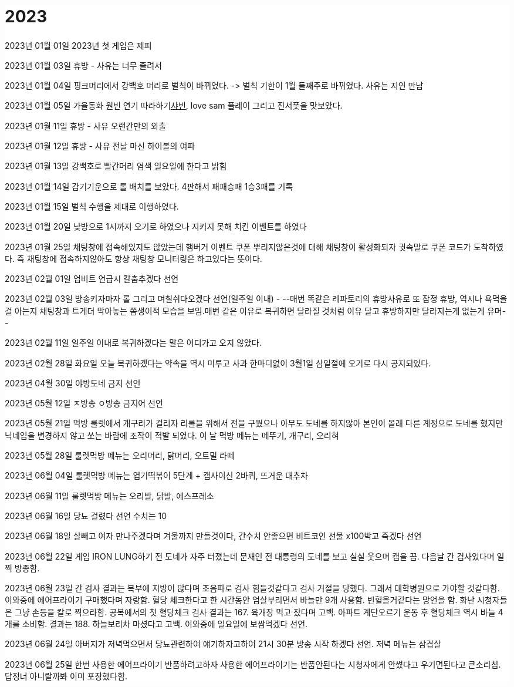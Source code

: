 # 2023
2023년 01월 01일 2023년 첫 게임은 제피

2023년 01월 03일 휴방 - 사유는 너무 졸려서

2023년 01월 04일 핑크머리에서 강백호 머리로 벌칙이 바뀌었다. -> 벌칙 기한이 1월 둘째주로 바뀌었다. 사유는 지인 만남

2023년 01월 05일 가을동화 원빈 연기 따라하기[샤빈](https://youtu.be/0FXzbT4CGGo), love sam 플레이 그리고 진서폿을 맛보았다.

2023년 01월 11일 휴방 - 사유 오랜간만의 외출

2023년 01월 12일 휴방 - 사유 전날 마신 하이볼의 여파

2023년 01월 13일 강백호로 빨간머리 염색 일요일에 한다고 밝힘

2023년 01월 14일 감기기운으로 롤 배치를 보았다. 4판해서 패패승패 1승3패를 기록

2023년 01월 15일 벌칙 수행을 제대로 이행하였다.

2023년 01월 20일 낮방으로 1시까지 오기로 하였으나 지키지 못해 치킨 이벤트를 하였다

2023년 01월 25일 채팅창에 접속해있지도 않았는데 햄버거 이벤트 쿠폰 뿌리지않은것에 대해 채팅창이 활성화되자 귓속말로 쿠폰 코드가 도착하였다. 즉 채팅창에 접속하지않아도 항상 채팅창 모니터링은 하고있다는 뜻이다. 

2023년 02월 01일 업비트 언급시 칼춤추겠다 선언

2023년 02월 03일 방송키자마자 롤 그리고 며칠쉬다오겠다 선언(일주일 이내) - --매번 똑같은 레파토리의 휴방사유로 또 잠정 휴방, 역시나 욕먹을걸 아는지 채팅창과 트게더 막아놓는 쫌생이적 모습을 보임.매번 같은 이유로 복귀하면 달라질 것처럼 이유 달고 휴방하지만 달라지는게 없는게 유머--

2023년 02월 11일 일주일 이내로 복귀하겠다는 말은 어디가고 오지 않았다.

2023년 02월 28일  화요일 오늘 복귀하겠다는 약속을 역시 미루고 사과 한마디없이 3월1일 삼일절에 오기로 다시 공지되었다.

2023년 04월 30일 야방도네 금지 선언

2023년 05월 12일 ㅈ방송 ㅇ방송 금지어 선언

2023년 05월 21일 먹방 룰렛에서 개구리가 걸리자 리롤을 위해서 전을 구웠으나 아무도 도네를 하지않아 본인이 몰래 다른 계정으로 도네를 했지만 닉네임을 변경하지 않고 쏘는 바람에 조작이 적발 되었다. 이 날 먹방 메뉴는 메뚜기, 개구리, 오리혀

2023년 05월 28일 룰렛먹방 메뉴는 오리머리, 닭머리, 오트밀 라떼

2023년 06월 04일 룰렛먹방 메뉴는 엽기떡볶이 5단계 + 캡사이신 2바퀴, 뜨거운 대추차

2023년 06월 11일 룰렛먹방 메뉴는 오리발, 닭발, 에스프레소

2023년 06월 16일 당뇨 걸렸다 선언 수치는 10

2023년 06월 18일 살빼고 여자 만나주겠다며 겨울까지 만들것이다, 간수치 안좋으면 비트코인 선물 x100박고 죽겠다 선언

2023년 06월 22일 게임 IRON LUNG하기 전 도네가 자주 터졌는데 문재인 전 대통령의 도네를 보고 실실 웃으며 캠을 끔. 다음날 간 검사있다며 일찍 방종함.

2023년 06월 23일 간 검사 결과는 복부에 지방이 많다며 초음파로 검사 힘들것같다고 검사 거절을 당했다. 그래서 대학병원으로 가야할 것같다함. 이와중에 에어프라이기 구매했다며 자랑함. 
혈당 체크한다고 한 시간동안 엄살부리면서 바늘만 9개 사용함. 빈혈올거같다는 망언을 함. 화난 시청자들은 그냥 손등을 칼로 찍으라함. 공복에서의 첫 혈당체크 검사 결과는 167. 육개장 먹고 잤다며 고백.
아파트 계단오르기 운동 후 혈당체크 역시 바늘 4개를 소비함. 결과는 188. 하늘보리차 마셨다고 고백. 이와중에 일요일에 보쌈먹겠다 선언.

2023년 06월 24일 아버지가 저녁먹으면서 당뇨관련하여 얘기하자고하여 21시 30분 방송 시작 하겠다 선언. 저녁 메뉴는 삼겹살

2023년 06월 25일 한번 사용한 에어프라이기 반품하려고하자 사용한 에어프라이기는 반품안된다는 시청자에게 안썼다고 우기면된다고 큰소리침. 답정너 아니랄까봐 이미 포장했다함.
